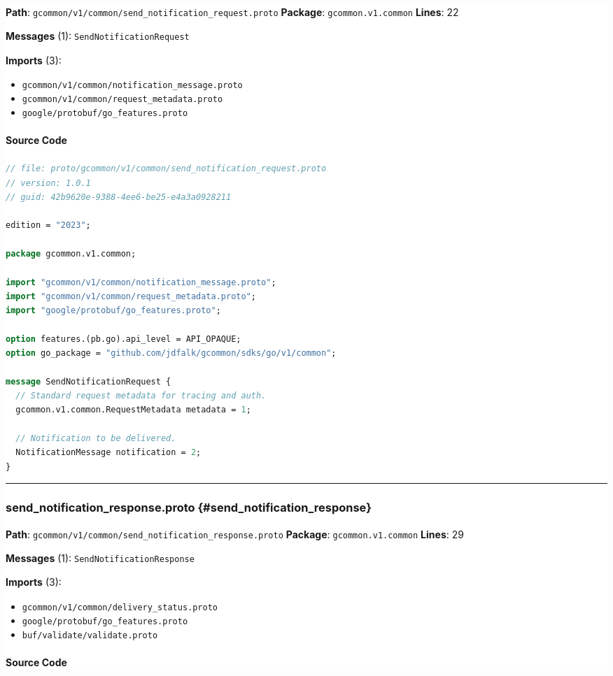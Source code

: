 **Path**: `gcommon/v1/common/send_notification_request.proto` **Package**: `gcommon.v1.common` **Lines**: 22

**Messages** (1): `SendNotificationRequest`

**Imports** (3):

- `gcommon/v1/common/notification_message.proto`
- `gcommon/v1/common/request_metadata.proto`
- `google/protobuf/go_features.proto`

#### Source Code

```protobuf
// file: proto/gcommon/v1/common/send_notification_request.proto
// version: 1.0.1
// guid: 42b9620e-9388-4ee6-be25-e4a3a0928211

edition = "2023";

package gcommon.v1.common;

import "gcommon/v1/common/notification_message.proto";
import "gcommon/v1/common/request_metadata.proto";
import "google/protobuf/go_features.proto";

option features.(pb.go).api_level = API_OPAQUE;
option go_package = "github.com/jdfalk/gcommon/sdks/go/v1/common";

message SendNotificationRequest {
  // Standard request metadata for tracing and auth.
  gcommon.v1.common.RequestMetadata metadata = 1;

  // Notification to be delivered.
  NotificationMessage notification = 2;
}
```

---

### send_notification_response.proto {#send_notification_response}

**Path**: `gcommon/v1/common/send_notification_response.proto` **Package**: `gcommon.v1.common` **Lines**: 29

**Messages** (1): `SendNotificationResponse`

**Imports** (3):

- `gcommon/v1/common/delivery_status.proto`
- `google/protobuf/go_features.proto`
- `buf/validate/validate.proto`

#### Source Code
